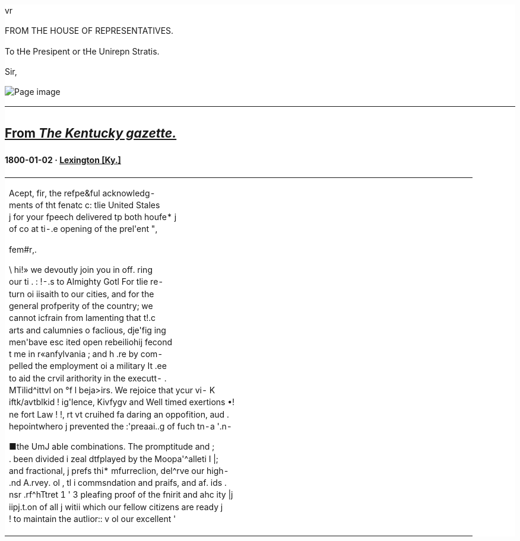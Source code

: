  
  
vr  
  
FROM THE HOUSE OF REPRESENTATIVES.  
  
To tHe Presipent or tHe Unirepn Stratis.  
  
Sir,
</td><td style="width: 50%; max-height: 75%; margin: auto; display: block;">
<img alt="Page image" src="https://iiif.archive.org/image/iiif/2/sim_columbian-phenix-and-boston-review_1800-01_1%2Fsim_columbian-phenix-and-boston-review_1800-01_1_jp2.zip%2Fsim_columbian-phenix-and-boston-review_1800-01_1_jp2%2Fsim_columbian-phenix-and-boston-review_1800-01_1_0051.jp2/pct:31.705426356589147,12.306397306397306,68.29457364341086,83.06397306397307/,600/0/default.jpg"/>
</td>
</tr></table>

---

## [From _The Kentucky gazette._](https://archive.org/details/xt7w9g5gc34c/page/n0/mode/1up?view=theater)

#### 1800-01-02 &middot; [Lexington [Ky.]](http://dbpedia.org/resource/Lexington%2C_Kentucky)

<table style="width: 100%;"><tr><td style="width: 50%">

  
Acept, fir, the refpe&amp;ful acknowledg-  
ments of tht fenatc c: tlie United Stales  
j for your fpeech delivered tp both houfe* j  
of co at ti-.e opening of the prel&#x27;ent &quot;,  
  
fem#r,.  
  
\\ hi!» we devoutly join you in off. ring  
our ti . : !-.s to Almighty Gotl For tlie re-  
turn oi iisaith to our cities, and for the  
general profperity of the country; we  
cannot icfrain from lamenting that t!.c  
arts and calumnies o faclious, dje&#x27;fig ing  
men&#x27;bave esc ited open rebeiliohij fecond  
t me in r«anfylvania ; and h .re by com-  
pelled the employment oi a military It .ee  
to aid the crvil arithority in the executt- .  
MTilid^ittvl on °f l beja&gt;irs. We rejoice that ycur vi- K  
iftk/avtblkid ! ig&#x27;lence, Kivfygv and Well timed exertions •!  
ne fort Law ! !, rt vt cruihed fa daring an oppofition, aud .  
hepointwhero j prevented the :&#x27;preaai..g of fuch tn-a &#x27;.n-  
  
■the UmJ able combinations. The promptitude and ;  
. been divided i zeal dtfplayed by the Moopa&#x27;^alleti I |;  
and fractional, j prefs thi* mfurreclion, del^rve our high-  
.nd A.rvey. ol , tl i commsndation and praifs, and af. ids .  
nsr .rf^hTtret 1 &#x27; 3 pleafing proof of the fnirit and ahc ity |j  
iipj.t.on of all j witii which our fellow citizens are ready j  
! to maintain the autlior:: v ol our excellent &#x27;  
  
